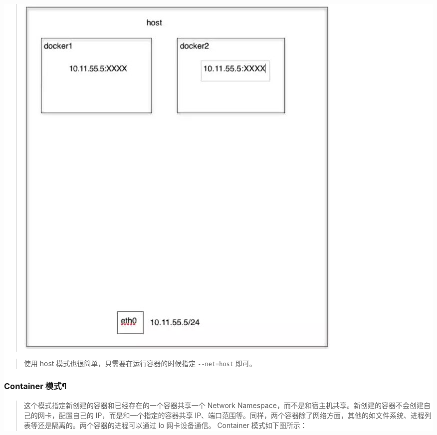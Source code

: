 > ​​![docker host network](../assets/img/docker/docker-network-host.jpeg)

> 使用 host 模式也很简单，只需要在运行容器的时候指定 `--net=host` 即可。

### Container 模式¶

> 这个模式指定新创建的容器和已经存在的一个容器共享一个 Network Namespace，而不是和宿主机共享。新创建的容器不会创建自己的网卡，配置自己的 IP，而是和一个指定的容器共享 IP、端口范围等。同样，两个容器除了网络方面，其他的如文件系统、进程列表等还是隔离的。两个容器的进程可以通过 lo 网卡设备通信。 Container 模式如下图所示：

